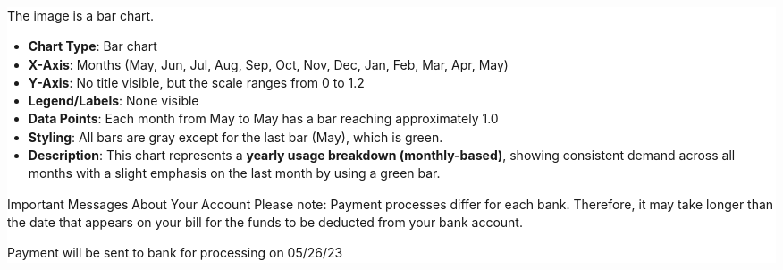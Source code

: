 The image is a bar chart.

- **Chart Type**: Bar chart
- **X-Axis**: Months (May, Jun, Jul, Aug, Sep, Oct, Nov, Dec, Jan, Feb, Mar, Apr, May)
- **Y-Axis**: No title visible, but the scale ranges from 0 to 1.2
- **Legend/Labels**: None visible
- **Data Points**: Each month from May to May has a bar reaching approximately 1.0
- **Styling**: All bars are gray except for the last bar (May), which is green.
- **Description**: This chart represents a **yearly usage breakdown (monthly-based)**, showing consistent demand across all months with a slight emphasis on the last month by using a green bar.

Important Messages About Your Account
Please note: Payment processes differ for each bank. Therefore, it may take longer than the date that appears on your bill for the funds to be deducted from your bank account.

Payment will be sent to bank for processing on 05/26/23


